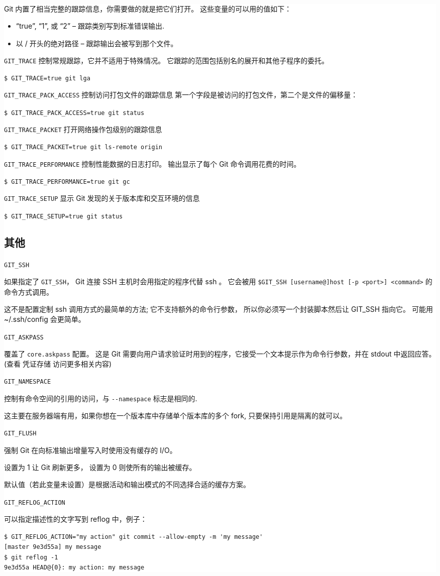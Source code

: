  Git 内置了相当完整的跟踪信息，你需要做的就是把它们打开。 这些变量的可以用的值如下：

* “true”, “1”, 或 “2” – 跟踪类别写到标准错误输出.

* 以 / 开头的绝对路径 – 跟踪输出会被写到那个文件。


`GIT_TRACE`
控制常规跟踪，它并不适用于特殊情况。 它跟踪的范围包括别名的展开和其他子程序的委托。
```
$ GIT_TRACE=true git lga
```

`GIT_TRACE_PACK_ACCESS`
控制访问打包文件的跟踪信息 第一个字段是被访问的打包文件，第二个是文件的偏移量：
```
$ GIT_TRACE_PACK_ACCESS=true git status
```

`GIT_TRACE_PACKET`
打开网络操作包级别的跟踪信息
```
$ GIT_TRACE_PACKET=true git ls-remote origin
```

`GIT_TRACE_PERFORMANCE`
控制性能数据的日志打印。 输出显示了每个 Git 命令调用花费的时间。
```
$ GIT_TRACE_PERFORMANCE=true git gc
```

`GIT_TRACE_SETUP`
显示 Git 发现的关于版本库和交互环境的信息
```
$ GIT_TRACE_SETUP=true git status
```

## 其他

`GIT_SSH`

如果指定了 `GIT_SSH`， Git 连接 SSH 主机时会用指定的程序代替 ssh 。 它会被用 `$GIT_SSH [username@]host [-p <port>] <command>` 的命令方式调用。

这不是配置定制 ssh 调用方式的最简单的方法; 它不支持额外的命令行参数， 所以你必须写一个封装脚本然后让 GIT_SSH 指向它。 可能用 ~/.ssh/config 会更简单。

`GIT_ASKPASS`

覆盖了 `core.askpass` 配置。 这是 Git 需要向用户请求验证时用到的程序，它接受一个文本提示作为命令行参数，并在 stdout 中返回应答。 (查看 凭证存储 访问更多相关内容)

`GIT_NAMESPACE`

控制有命令空间的引用的访问，与 `--namespace` 标志是相同的. 

这主要在服务器端有用，如果你想在一个版本库中存储单个版本库的多个 fork, 只要保持引用是隔离的就可以。

`GIT_FLUSH`

强制 Git 在向标准输出增量写入时使用没有缓存的 I/O。

设置为 1 让 Git 刷新更多， 设置为 0 则使所有的输出被缓存。

默认值（若此变量未设置）是根据活动和输出模式的不同选择合适的缓存方案。

`GIT_REFLOG_ACTION`

可以指定描述性的文字写到 reflog 中，例子：

```
$ GIT_REFLOG_ACTION="my action" git commit --allow-empty -m 'my message'
[master 9e3d55a] my message
$ git reflog -1
9e3d55a HEAD@{0}: my action: my message
```

